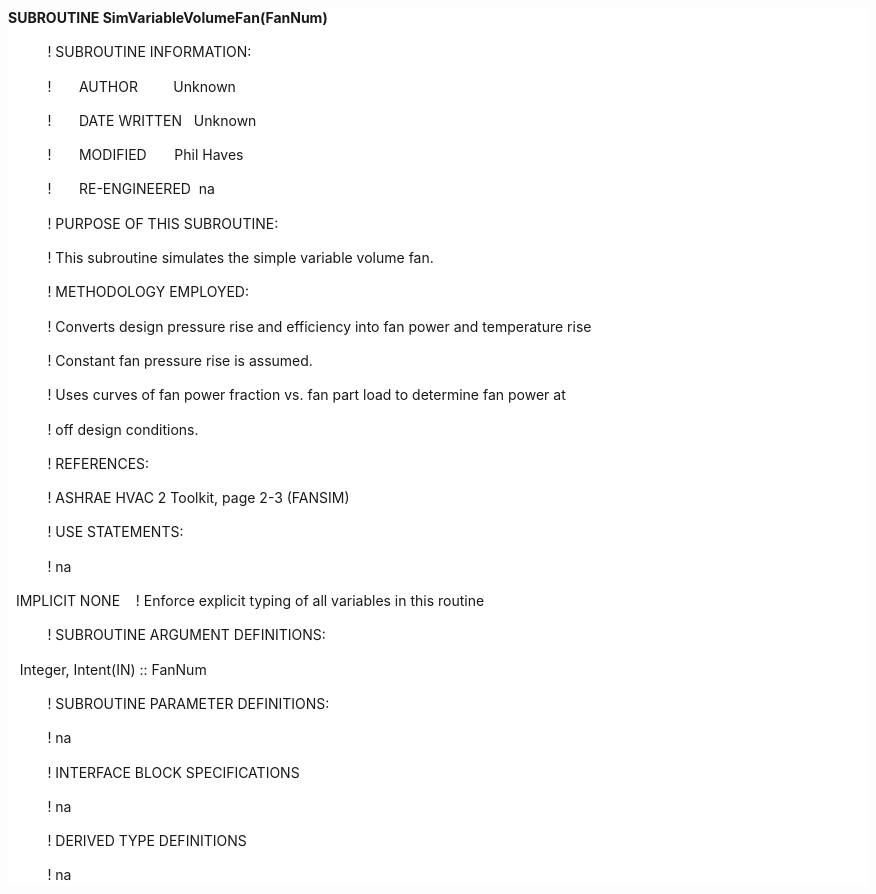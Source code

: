 
**SUBROUTINE SimVariableVolumeFan(FanNum)**



          ! SUBROUTINE INFORMATION:

          !       AUTHOR         Unknown

          !       DATE WRITTEN   Unknown

          !       MODIFIED       Phil Haves

          !       RE-ENGINEERED  na



          ! PURPOSE OF THIS SUBROUTINE:

          ! This subroutine simulates the simple variable volume fan.



          ! METHODOLOGY EMPLOYED:

          ! Converts design pressure rise and efficiency into fan power and temperature rise

          ! Constant fan pressure rise is assumed.

          ! Uses curves of fan power fraction vs. fan part load to determine fan power at

          ! off design conditions.



          ! REFERENCES:

          ! ASHRAE HVAC 2 Toolkit, page 2-3 (FANSIM)



          ! USE STATEMENTS:

          ! na



  IMPLICIT NONE    ! Enforce explicit typing of all variables in this routine



          ! SUBROUTINE ARGUMENT DEFINITIONS:

   Integer, Intent(IN) :: FanNum



          ! SUBROUTINE PARAMETER DEFINITIONS:

          ! na



          ! INTERFACE BLOCK SPECIFICATIONS

          ! na



          ! DERIVED TYPE DEFINITIONS

          ! na
